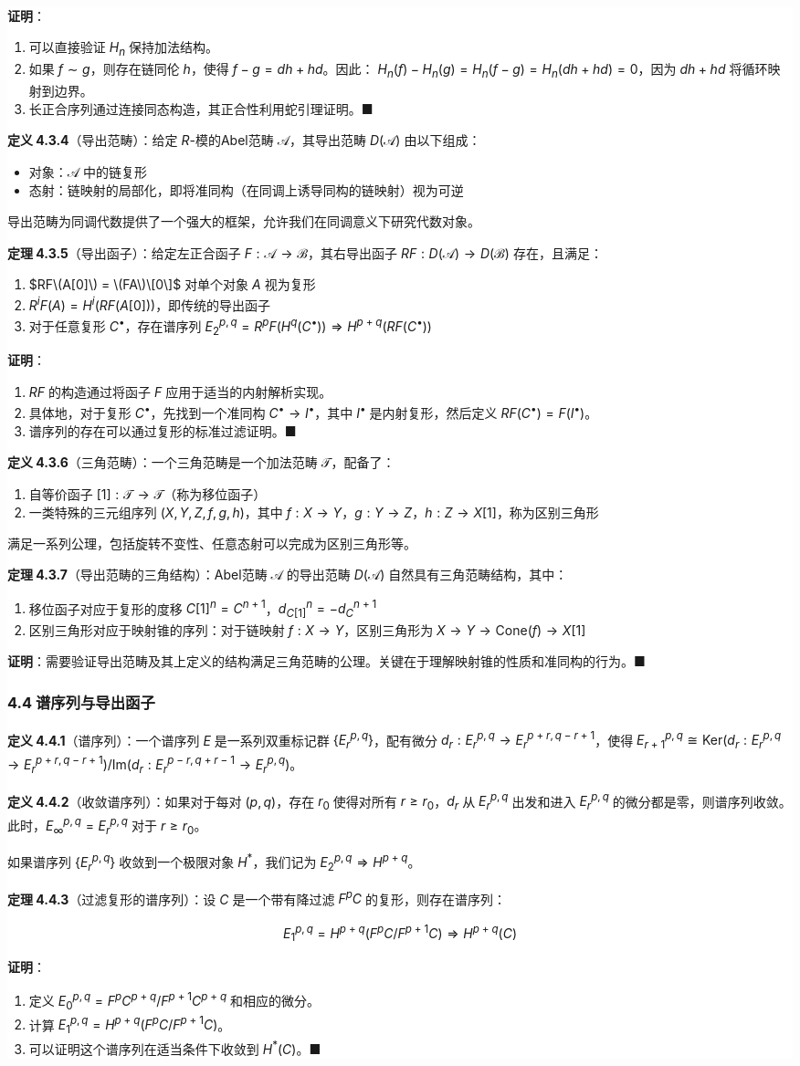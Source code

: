 **证明**：
1. 可以直接验证 $H_n$ 保持加法结构。
2. 如果 $f \sim g$，则存在链同伦 $h$，使得 $f - g = dh + hd$。因此：
   $H_n(f) - H_n(g) = H_n(f-g) = H_n(dh+hd) = 0$，因为 $dh+hd$ 将循环映射到边界。
3. 长正合序列通过连接同态构造，其正合性利用蛇引理证明。■

**定义 4.3.4**（导出范畴）：给定 $R$-模的Abel范畴 $\mathcal{A}$，其导出范畴 $D(\mathcal{A})$ 由以下组成：
- 对象：$\mathcal{A}$ 中的链复形
- 态射：链映射的局部化，即将准同构（在同调上诱导同构的链映射）视为可逆

导出范畴为同调代数提供了一个强大的框架，允许我们在同调意义下研究代数对象。

**定理 4.3.5**（导出函子）：给定左正合函子 $F: \mathcal{A} \rightarrow \mathcal{B}$，其右导出函子 $RF: D(\mathcal{A}) \rightarrow D(\mathcal{B})$ 存在，且满足：
1. $RF\(A[0]\) = \(FA\)\[0\]$ 对单个对象 $A$ 视为复形
2. $R^iF(A) = H^i(RF(A[0]))$，即传统的导出函子
3. 对于任意复形 $C^\bullet$，存在谱序列 $E_2^{p,q} = R^pF(H^q(C^\bullet)) \Rightarrow H^{p+q}(RF(C^\bullet))$

**证明**：
1. $RF$ 的构造通过将函子 $F$ 应用于适当的内射解析实现。
2. 具体地，对于复形 $C^\bullet$，先找到一个准同构 $C^\bullet \rightarrow I^\bullet$，其中 $I^\bullet$ 是内射复形，然后定义 $RF(C^\bullet) = F(I^\bullet)$。
3. 谱序列的存在可以通过复形的标准过滤证明。■

**定义 4.3.6**（三角范畴）：一个三角范畴是一个加法范畴 $\mathcal{T}$，配备了：
1. 自等价函子 $[1]: \mathcal{T} \rightarrow \mathcal{T}$（称为移位函子）
2. 一类特殊的三元组序列 $(X, Y, Z, f, g, h)$，其中 $f: X \rightarrow Y$，$g: Y \rightarrow Z$，$h: Z \rightarrow X[1]$，称为区别三角形

满足一系列公理，包括旋转不变性、任意态射可以完成为区别三角形等。

**定理 4.3.7**（导出范畴的三角结构）：Abel范畴 $\mathcal{A}$ 的导出范畴 $D(\mathcal{A})$ 自然具有三角范畴结构，其中：
1. 移位函子对应于复形的度移 $C[1]^n = C^{n+1}$，$d_{C[1]}^n = -d_C^{n+1}$
2. 区别三角形对应于映射锥的序列：对于链映射 $f: X \rightarrow Y$，区别三角形为 $X \rightarrow Y \rightarrow \text{Cone}(f) \rightarrow X[1]$

**证明**：需要验证导出范畴及其上定义的结构满足三角范畴的公理。关键在于理解映射锥的性质和准同构的行为。■

### 4.4 谱序列与导出函子

**定义 4.4.1**（谱序列）：一个谱序列 $E$ 是一系列双重标记群 $\{E_r^{p,q}\}$，配有微分 $d_r: E_r^{p,q} \rightarrow E_r^{p+r,q-r+1}$，使得 $E_{r+1}^{p,q} \cong \text{Ker}(d_r: E_r^{p,q} \rightarrow E_r^{p+r,q-r+1}) / \text{Im}(d_r: E_r^{p-r,q+r-1} \rightarrow E_r^{p,q})$。

**定义 4.4.2**（收敛谱序列）：如果对于每对 $(p,q)$，存在 $r_0$ 使得对所有 $r \geq r_0$，$d_r$ 从 $E_r^{p,q}$ 出发和进入 $E_r^{p,q}$ 的微分都是零，则谱序列收敛。此时，$E_\infty^{p,q} = E_r^{p,q}$ 对于 $r \geq r_0$。

如果谱序列 $\{E_r^{p,q}\}$ 收敛到一个极限对象 $H^*$，我们记为 $E_2^{p,q} \Rightarrow H^{p+q}$。

**定理 4.4.3**（过滤复形的谱序列）：设 $C$ 是一个带有降过滤 $F^p C$ 的复形，则存在谱序列：

$$E_1^{p,q} = H^{p+q}(F^p C / F^{p+1} C) \Rightarrow H^{p+q}(C)$$

**证明**：
1. 定义 $E_0^{p,q} = F^p C^{p+q} / F^{p+1} C^{p+q}$ 和相应的微分。
2. 计算 $E_1^{p,q} = H^{p+q}(F^p C / F^{p+1} C)$。
3. 可以证明这个谱序列在适当条件下收敛到 $H^*(C)$。■
